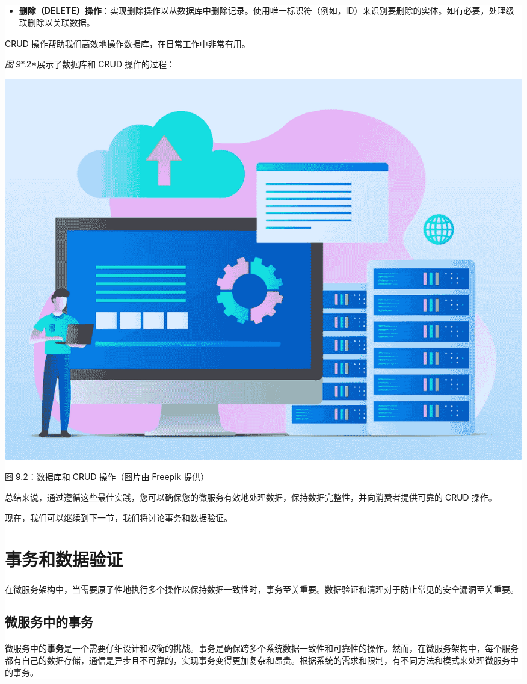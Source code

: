 +   **删除（DELETE）操作**：实现删除操作以从数据库中删除记录。使用唯一标识符（例如，ID）来识别要删除的实体。如有必要，处理级联删除以关联数据。

CRUD 操作帮助我们高效地操作数据库，在日常工作中非常有用。

*图 9**.2*展示了数据库和 CRUD 操作的过程：

![图 9.2：数据库和 CRUD 操作（图片由 Freepik 提供）](img/B14980_09_02.jpg)

图 9.2：数据库和 CRUD 操作（图片由 Freepik 提供）

总结来说，通过遵循这些最佳实践，您可以确保您的微服务有效地处理数据，保持数据完整性，并向消费者提供可靠的 CRUD 操作。

现在，我们可以继续到下一节，我们将讨论事务和数据验证。

# 事务和数据验证

在微服务架构中，当需要原子性地执行多个操作以保持数据一致性时，事务至关重要。数据验证和清理对于防止常见的安全漏洞至关重要。

## 微服务中的事务

微服务中的**事务**是一个需要仔细设计和权衡的挑战。事务是确保跨多个系统数据一致性和可靠性的操作。然而，在微服务架构中，每个服务都有自己的数据存储，通信是异步且不可靠的，实现事务变得更加复杂和昂贵。根据系统的需求和限制，有不同方法和模式来处理微服务中的事务。

